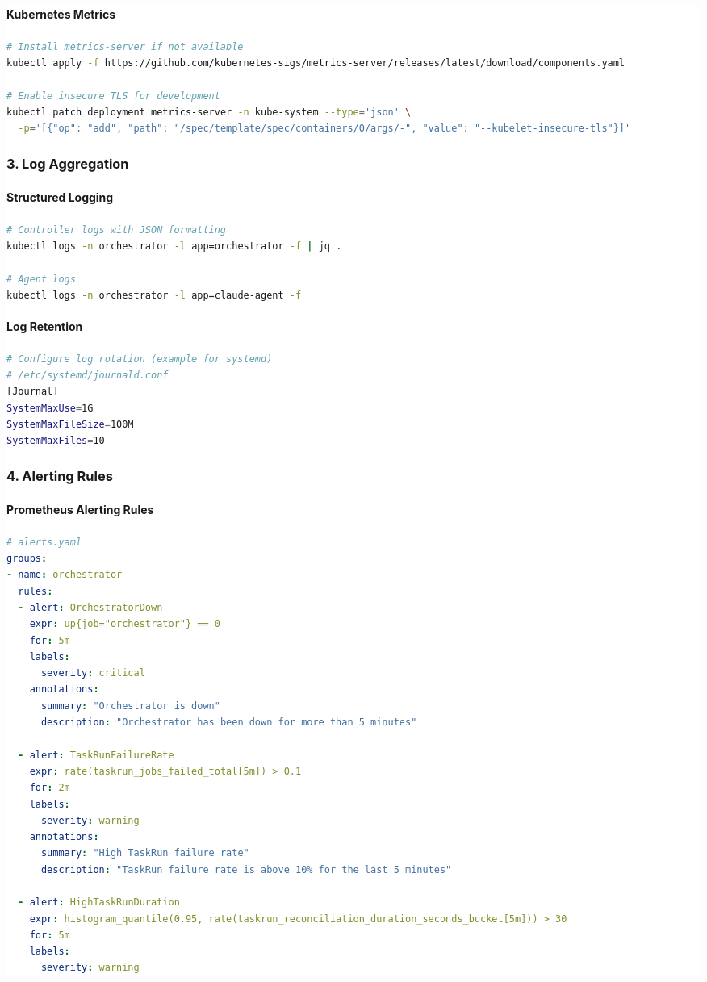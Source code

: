 #### Kubernetes Metrics
```bash
# Install metrics-server if not available
kubectl apply -f https://github.com/kubernetes-sigs/metrics-server/releases/latest/download/components.yaml

# Enable insecure TLS for development
kubectl patch deployment metrics-server -n kube-system --type='json' \
  -p='[{"op": "add", "path": "/spec/template/spec/containers/0/args/-", "value": "--kubelet-insecure-tls"}]'
```

### 3. Log Aggregation

#### Structured Logging
```bash
# Controller logs with JSON formatting
kubectl logs -n orchestrator -l app=orchestrator -f | jq .

# Agent logs
kubectl logs -n orchestrator -l app=claude-agent -f
```

#### Log Retention
```bash
# Configure log rotation (example for systemd)
# /etc/systemd/journald.conf
[Journal]
SystemMaxUse=1G
SystemMaxFileSize=100M
SystemMaxFiles=10
```

### 4. Alerting Rules

#### Prometheus Alerting Rules
```yaml
# alerts.yaml
groups:
- name: orchestrator
  rules:
  - alert: OrchestratorDown
    expr: up{job="orchestrator"} == 0
    for: 5m
    labels:
      severity: critical
    annotations:
      summary: "Orchestrator is down"
      description: "Orchestrator has been down for more than 5 minutes"

  - alert: TaskRunFailureRate
    expr: rate(taskrun_jobs_failed_total[5m]) > 0.1
    for: 2m
    labels:
      severity: warning
    annotations:
      summary: "High TaskRun failure rate"
      description: "TaskRun failure rate is above 10% for the last 5 minutes"

  - alert: HighTaskRunDuration
    expr: histogram_quantile(0.95, rate(taskrun_reconciliation_duration_seconds_bucket[5m])) > 30
    for: 5m
    labels:
      severity: warning
```